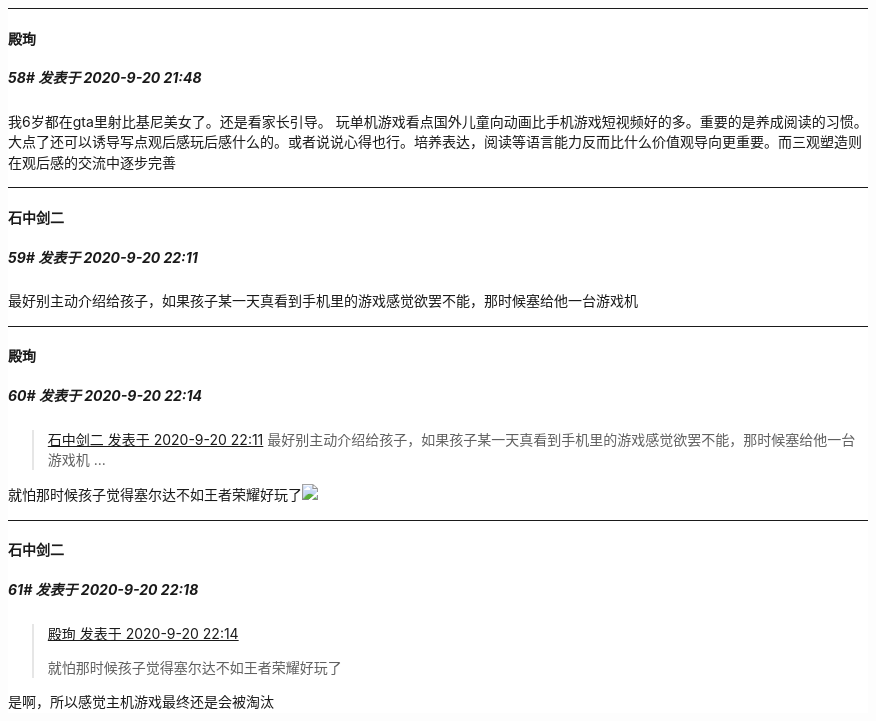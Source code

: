 

*****

####  殿珣  
##### 58#       发表于 2020-9-20 21:48




我6岁都在gta里射比基尼美女了。还是看家长引导。
玩单机游戏看点国外儿童向动画比手机游戏短视频好的多。重要的是养成阅读的习惯。大点了还可以诱导写点观后感玩后感什么的。或者说说心得也行。培养表达，阅读等语言能力反而比什么价值观导向更重要。而三观塑造则在观后感的交流中逐步完善







*****

####  石中剑二  
##### 59#       发表于 2020-9-20 22:11




最好别主动介绍给孩子，如果孩子某一天真看到手机里的游戏感觉欲罢不能，那时候塞给他一台游戏机







*****

####  殿珣  
##### 60#       发表于 2020-9-20 22:14



<blockquote><a href="httphttps://bbs.saraba1st.com/2b/forum.php?mod=redirect&amp;goto=findpost&amp;pid=48798034&amp;ptid=1960855" target="_blank">石中剑二 发表于 2020-9-20 22:11</a>
最好别主动介绍给孩子，如果孩子某一天真看到手机里的游戏感觉欲罢不能，那时候塞给他一台游戏机 ...</blockquote>
就怕那时候孩子觉得塞尔达不如王者荣耀好玩了<img src="https://static.saraba1st.com/image/smiley/face2017/020.png" referrerpolicy="no-referrer">







*****

####  石中剑二  
##### 61#       发表于 2020-9-20 22:18



<blockquote><a href="httphttps://bbs.saraba1st.com/2b/forum.php?mod=redirect&amp;goto=findpost&amp;pid=48798053&amp;ptid=1960855" target="_blank">殿珣 发表于 2020-9-20 22:14</a>

就怕那时候孩子觉得塞尔达不如王者荣耀好玩了</blockquote>
是啊，所以感觉主机游戏最终还是会被淘汰
